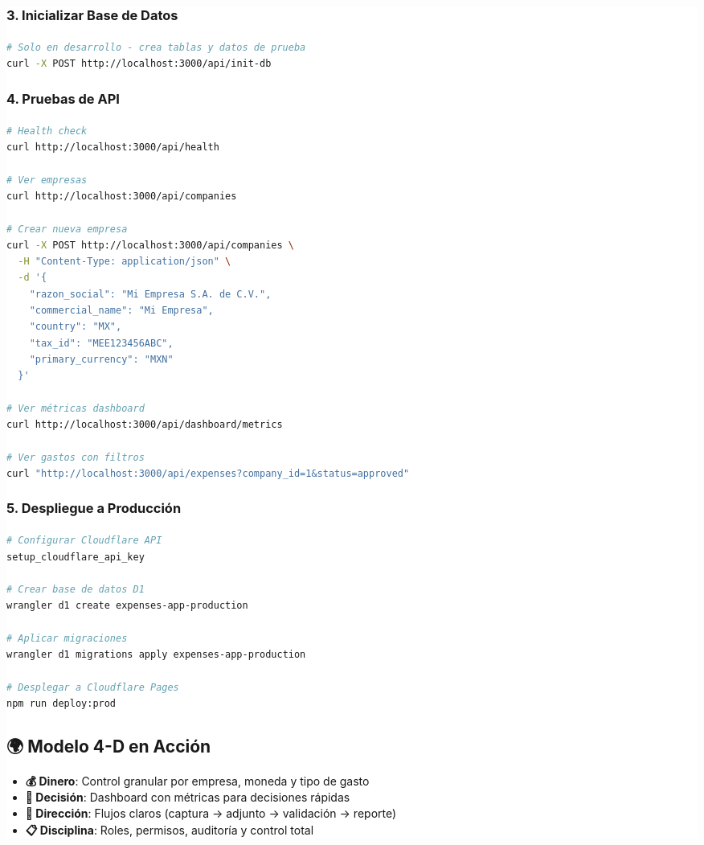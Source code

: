 ### **3. Inicializar Base de Datos**
```bash
# Solo en desarrollo - crea tablas y datos de prueba
curl -X POST http://localhost:3000/api/init-db
```

### **4. Pruebas de API**
```bash
# Health check
curl http://localhost:3000/api/health

# Ver empresas
curl http://localhost:3000/api/companies

# Crear nueva empresa
curl -X POST http://localhost:3000/api/companies \
  -H "Content-Type: application/json" \
  -d '{
    "razon_social": "Mi Empresa S.A. de C.V.",
    "commercial_name": "Mi Empresa",
    "country": "MX",
    "tax_id": "MEE123456ABC",
    "primary_currency": "MXN"
  }'

# Ver métricas dashboard  
curl http://localhost:3000/api/dashboard/metrics

# Ver gastos con filtros
curl "http://localhost:3000/api/expenses?company_id=1&status=approved"
```

### **5. Despliegue a Producción**
```bash
# Configurar Cloudflare API
setup_cloudflare_api_key

# Crear base de datos D1
wrangler d1 create expenses-app-production

# Aplicar migraciones
wrangler d1 migrations apply expenses-app-production

# Desplegar a Cloudflare Pages
npm run deploy:prod
```

## 🌍 Modelo 4-D en Acción

- **💰 Dinero**: Control granular por empresa, moneda y tipo de gasto
- **🎯 Decisión**: Dashboard con métricas para decisiones rápidas  
- **📍 Dirección**: Flujos claros (captura → adjunto → validación → reporte)
- **📋 Disciplina**: Roles, permisos, auditoría y control total
